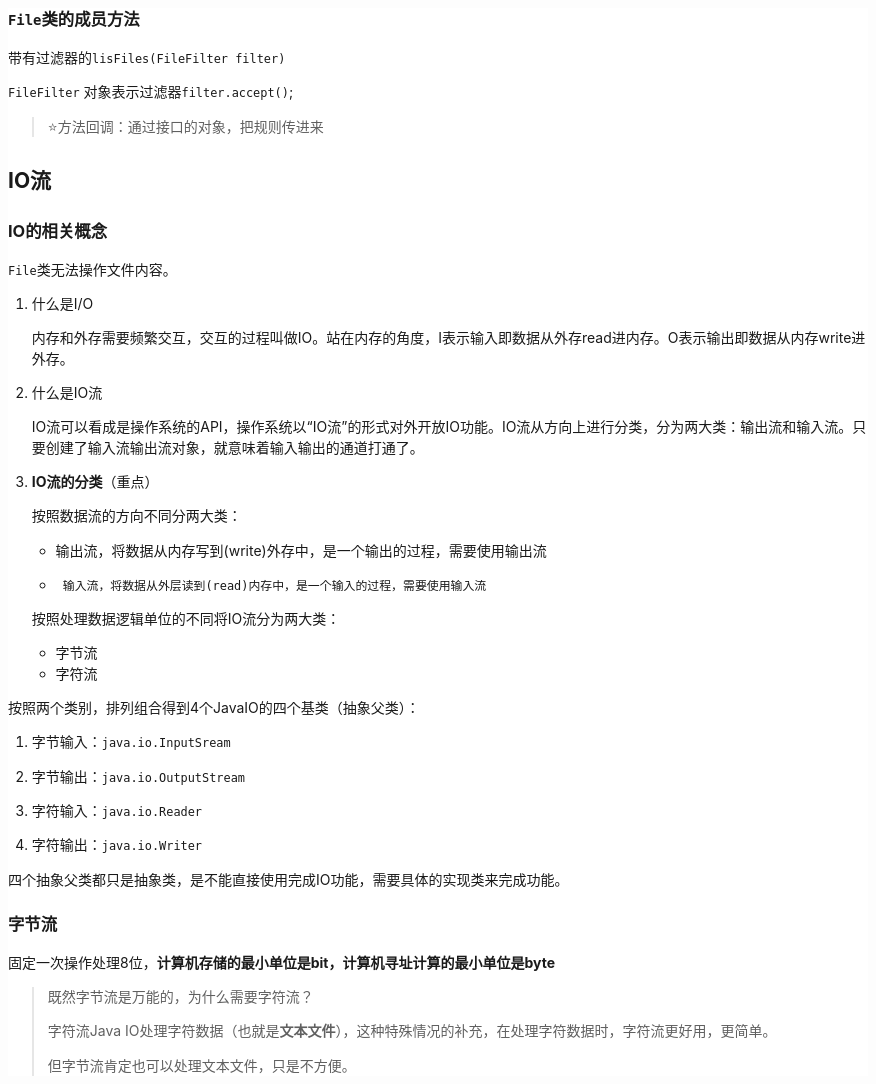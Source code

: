 ```java
```

### `File`类的成员方法

带有过滤器的`lisFiles(FileFilter filter)`

`FileFilter` 对象表示过滤器`filter.accept()`;

> ⭐方法回调：通过接口的对象，把规则传进来
>

## IO流

### IO的相关概念

`File`类无法操作文件内容。

1. 什么是I/O

   内存和外存需要频繁交互，交互的过程叫做IO。站在内存的角度，I表示输入即数据从外存read进内存。O表示输出即数据从内存write进外存。

2. 什么是IO流

   IO流可以看成是操作系统的API，操作系统以“IO流”的形式对外开放IO功能。IO流从方向上进行分类，分为两大类：输出流和输入流。只要创建了输入流输出流对象，就意味着输入输出的通道打通了。

3. **IO流的分类**（重点）

   按照数据流的方向不同分两大类：

   - 输出流，将数据从内存写到(write)外存中，是一个输出的过程，需要使用输出流

   *      输入流，将数据从外层读到(read)内存中，是一个输入的过程，需要使用输入流

   按照处理数据逻辑单位的不同将IO流分为两大类：

   - 字节流
   - 字符流

按照两个类别，排列组合得到4个JavaIO的四个基类（抽象父类）：

1. 字节输入：`java.io.InputSream`

2. 字节输出：`java.io.OutputStream`

3. 字符输入：`java.io.Reader`

4. 字符输出：`java.io.Writer`

四个抽象父类都只是抽象类，是不能直接使用完成IO功能，需要具体的实现类来完成功能。

### 字节流

固定一次操作处理8位，**计算机存储的最小单位是bit，计算机寻址计算的最小单位是byte**

> 既然字节流是万能的，为什么需要字符流？
>
> 字符流Java IO处理字符数据（也就是**文本文件**），这种特殊情况的补充，在处理字符数据时，字符流更好用，更简单。
>
> 但字节流肯定也可以处理文本文件，只是不方便。
